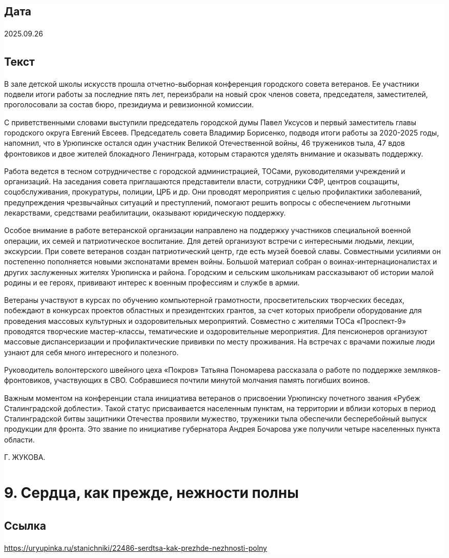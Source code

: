 ## Дата
2025.09.26

## Текст
В зале детской школы искусств прошла отчетно-выборная конференция городского совета ветеранов. Ее участники подвели итоги работы за последние пять лет, переизбрали на новый срок членов совета, председателя, заместителей, проголосовали за состав бюро, президиума и ревизионной комиссии.

С приветственными словами выступили председатель городской думы Павел Уксусов и первый заместитель главы городского округа Евгений Евсеев. Председатель совета Владимир Борисенко, подводя итоги работы за 2020-2025 годы, напомнил, что в Урюпинске остался один участник Великой Отечественной войны, 46 тружеников тыла, 47 вдов фронтовиков и двое жителей блокадного Ленинграда, которым стараются уделять внимание и оказывать поддержку.

Работа ведется в тесном сотрудничестве с городской администрацией, ТОСами, руководителями учреждений и организаций. На заседания совета приглашаются представители власти, сотрудники СФР, центров соцзащиты, соцобслуживания, прокуратуры, полиции, ЦРБ и др. Они проводят мероприятия с целью профилактики заболеваний, предупреждения чрезвычайных ситуаций и преступлений, помогают решить вопросы с обеспечением льготными лекарствами, средствами реабилитации, оказывают юридическую поддержку.

Особое внимание в работе ветеранской организации направлено на поддержку участников специальной военной операции, их семей и патриотическое воспитание. Для детей организуют встречи с интересными людьми, лекции, экскурсии. При совете ветеранов создан патриотический центр, где есть музей боевой славы. Совместными усилиями он постепенно пополняется новыми экспонатами времен войны. Большой материал собран о воинах-интернационалистах и других заслуженных жителях Урюпинска и района. Городским и сельским школьникам рассказывают об истории малой родины и ее героях, прививают интерес к военным профессиям и службе в армии.

Ветераны участвуют в курсах по обучению компьютерной грамотности, просветительских творческих беседах, побеждают в конкурсах проектов областных и президентских грантов, за счет которых приобрели оборудование для проведения массовых культурных и оздоровительных мероприятий. Совместно с жителями ТОСа «Проспект-9» проводятся творческие мастер-классы, тематические и оздоровительные мероприятия. Для пенсионеров организуют массовые диспансеризации и профилактические прививки по месту проживания. На встречах с врачами пожилые люди узнают для себя много интересного и полезного.

Руководитель волонтерского швейного цеха «Покров» Татьяна Пономарева рассказала о работе по поддержке земляков-фронтовиков, участвующих в СВО. Собравшиеся почтили минутой молчания память погибших воинов.

Важным моментом на конференции стала инициатива ветеранов о присвоении Урюпинску почетного звания «Рубеж Сталинградской доблести». Такой статус присваивается населенным пунктам, на территории и вблизи которых в период Сталинградской битвы защитники Отечества проявили мужество, труженики тыла обеспечили бесперебойный выпуск продукции для фронта. Это звание по инициативе губернатора Андрея Бочарова уже получили четыре населенных пункта области.

Г. ЖУКОВА.

# 9. Сердца, как прежде, нежности полны

## Ссылка
https://uryupinka.ru/stanichniki/22486-serdtsa-kak-prezhde-nezhnosti-polny
